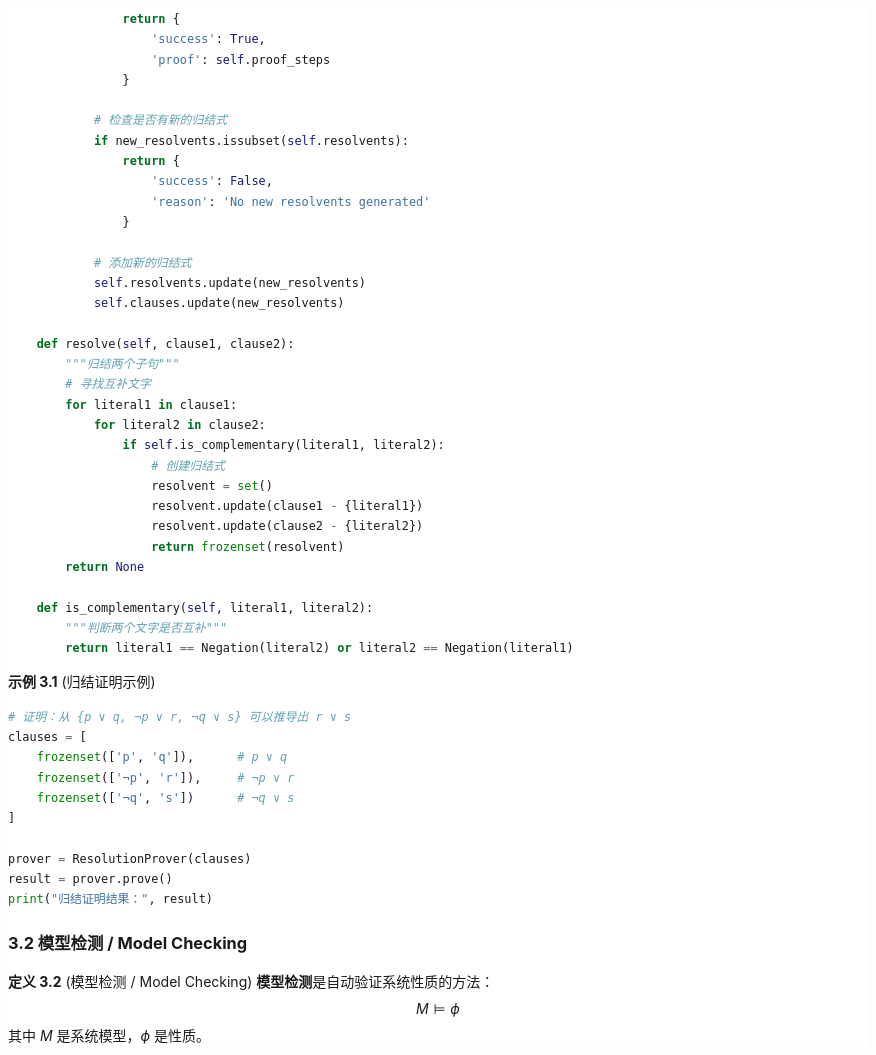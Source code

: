 ```python
                return {
                    'success': True,
                    'proof': self.proof_steps
                }
            
            # 检查是否有新的归结式
            if new_resolvents.issubset(self.resolvents):
                return {
                    'success': False,
                    'reason': 'No new resolvents generated'
                }
            
            # 添加新的归结式
            self.resolvents.update(new_resolvents)
            self.clauses.update(new_resolvents)
    
    def resolve(self, clause1, clause2):
        """归结两个子句"""
        # 寻找互补文字
        for literal1 in clause1:
            for literal2 in clause2:
                if self.is_complementary(literal1, literal2):
                    # 创建归结式
                    resolvent = set()
                    resolvent.update(clause1 - {literal1})
                    resolvent.update(clause2 - {literal2})
                    return frozenset(resolvent)
        return None
    
    def is_complementary(self, literal1, literal2):
        """判断两个文字是否互补"""
        return literal1 == Negation(literal2) or literal2 == Negation(literal1)
```

**示例 3.1** (归结证明示例)

```python
# 证明：从 {p ∨ q, ¬p ∨ r, ¬q ∨ s} 可以推导出 r ∨ s
clauses = [
    frozenset(['p', 'q']),      # p ∨ q
    frozenset(['¬p', 'r']),     # ¬p ∨ r
    frozenset(['¬q', 's'])      # ¬q ∨ s
]

prover = ResolutionProver(clauses)
result = prover.prove()
print("归结证明结果：", result)
```

### 3.2 模型检测 / Model Checking

**定义 3.2** (模型检测 / Model Checking)
**模型检测**是自动验证系统性质的方法：
$$M \models \phi$$
其中 $M$ 是系统模型，$\phi$ 是性质。

